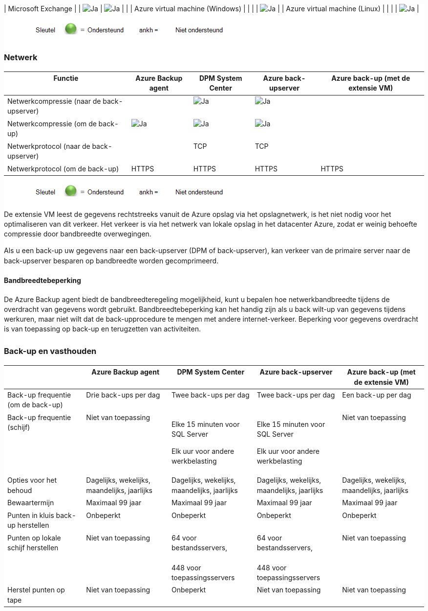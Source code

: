 | Microsoft Exchange  | | ![Ja][green] | ![Ja][green] | |
| Azure virtual machine (Windows) | | | | ![Ja][green] |
| Azure virtual machine (Linux) | | | | ![Ja][green] |

![sleutel van tabel](./media/backup-introduction-to-azure-backup/table-key-2.png)

### <a name="network"></a>Netwerk

| Functie | Azure Backup agent | DPM System Center | Azure back-upserver | Azure back-up (met de extensie VM) |
| ------- | --- | --- | --- | ---- |
| Netwerkcompressie (naar de back-upserver) | | ![Ja][green] | ![Ja][green] | |
| Netwerkcompressie (om de back-up) | ![Ja][green] | ![Ja][green] | ![Ja][green] | |
| Netwerkprotocol (naar de back-upserver) | | TCP | TCP | |
| Netwerkprotocol (om de back-up) | HTTPS | HTTPS | HTTPS | HTTPS |

![sleutel van tabel](./media/backup-introduction-to-azure-backup/table-key-2.png)

De extensie VM leest de gegevens rechtstreeks vanuit de Azure opslag via het opslagnetwerk, is het niet nodig voor het optimaliseren van dit verkeer. Het verkeer is via het netwerk van lokale opslag in het datacenter Azure, zodat er weinig behoefte compressie door bandbreedte overwegingen.

Als u een back-up uw gegevens naar een back-upserver (DPM of back-upserver), kan verkeer van de primaire server naar de back-upserver besparen op bandbreedte worden gecomprimeerd.

#### <a name="network-throttling"></a>Bandbreedtebeperking
De Azure Backup agent biedt de bandbreedteregeling mogelijkheid, kunt u bepalen hoe netwerkbandbreedte tijdens de overdracht van gegevens wordt gebruikt. Bandbreedtebeperking kan het handig zijn als u back wilt-up van gegevens tijdens werkuren, maar niet wilt dat de back-upprocedure te mengen met andere internet-verkeer. Beperking voor gegevens overdracht is van toepassing op back-up en terugzetten van activiteiten.

### <a name="backup-and-retention"></a>Back-up en vasthouden

|  | Azure Backup agent | DPM System Center | Azure back-upserver | Azure back-up (met de extensie VM) |
| --- | --- | --- | --- | --- |
| Back-up frequentie (om de back-up) | Drie back-ups per dag | Twee back-ups per dag |Twee back-ups per dag | Een back-up per dag |
| Back-up frequentie (schijf) | Niet van toepassing | <p>Elke 15 minuten voor SQL Server</p> <p>Elk uur voor andere werkbelasting</p> | <p>Elke 15 minuten voor SQL Server</p> <p>Elk uur voor andere werkbelasting</p> |Niet van toepassing |
| Opties voor het behoud | Dagelijks, wekelijks, maandelijks, jaarlijks | Dagelijks, wekelijks, maandelijks, jaarlijks | Dagelijks, wekelijks, maandelijks, jaarlijks |Dagelijks, wekelijks, maandelijks, jaarlijks |
| Bewaartermijn | Maximaal 99 jaar | Maximaal 99 jaar | Maximaal 99 jaar | Maximaal 99 jaar |
| Punten in kluis back-up herstellen | Onbeperkt | Onbeperkt | Onbeperkt | Onbeperkt |
| Punten op lokale schijf herstellen | Niet van toepassing | 64 voor bestandsservers,<br><br>448 voor toepassingsservers | 64 voor bestandsservers,<br><br>448 voor toepassingsservers |Niet van toepassing |
| Herstel punten op tape | Niet van toepassing | Onbeperkt | Niet van toepassing | Niet van toepassing |


[green]: ./media/backup-introduction-to-azure-backup/green.png
[yellow]: ./media/backup-introduction-to-azure-backup/yellow.png
[red]: ./media/backup-introduction-to-azure-backup/red.png